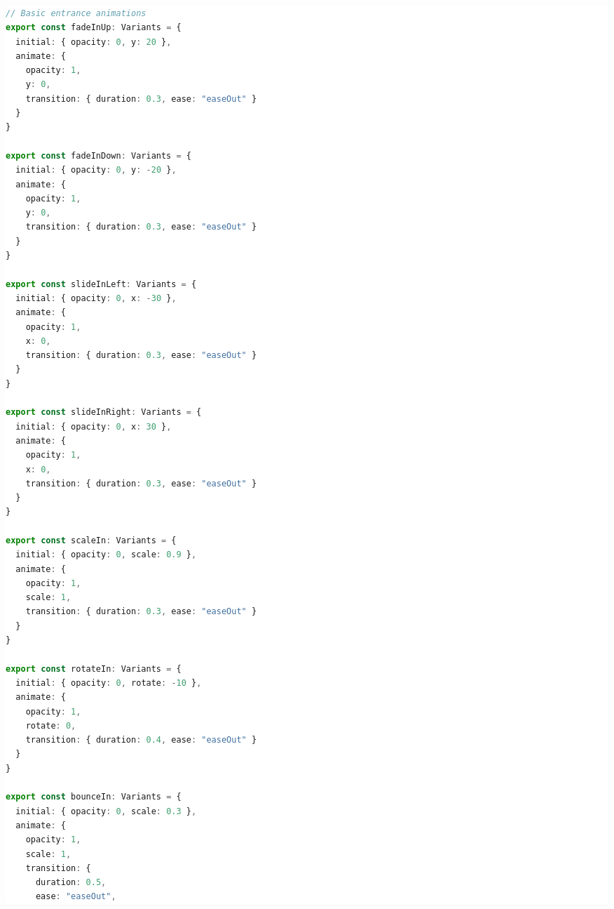 ```typescript
// Basic entrance animations
export const fadeInUp: Variants = {
  initial: { opacity: 0, y: 20 },
  animate: { 
    opacity: 1, 
    y: 0,
    transition: { duration: 0.3, ease: "easeOut" }
  }
}

export const fadeInDown: Variants = {
  initial: { opacity: 0, y: -20 },
  animate: { 
    opacity: 1, 
    y: 0,
    transition: { duration: 0.3, ease: "easeOut" }
  }
}

export const slideInLeft: Variants = {
  initial: { opacity: 0, x: -30 },
  animate: { 
    opacity: 1, 
    x: 0,
    transition: { duration: 0.3, ease: "easeOut" }
  }
}

export const slideInRight: Variants = {
  initial: { opacity: 0, x: 30 },
  animate: { 
    opacity: 1, 
    x: 0,
    transition: { duration: 0.3, ease: "easeOut" }
  }
}

export const scaleIn: Variants = {
  initial: { opacity: 0, scale: 0.9 },
  animate: { 
    opacity: 1, 
    scale: 1,
    transition: { duration: 0.3, ease: "easeOut" }
  }
}

export const rotateIn: Variants = {
  initial: { opacity: 0, rotate: -10 },
  animate: { 
    opacity: 1, 
    rotate: 0,
    transition: { duration: 0.4, ease: "easeOut" }
  }
}

export const bounceIn: Variants = {
  initial: { opacity: 0, scale: 0.3 },
  animate: { 
    opacity: 1, 
    scale: 1,
    transition: { 
      duration: 0.5, 
      ease: "easeOut",
```
